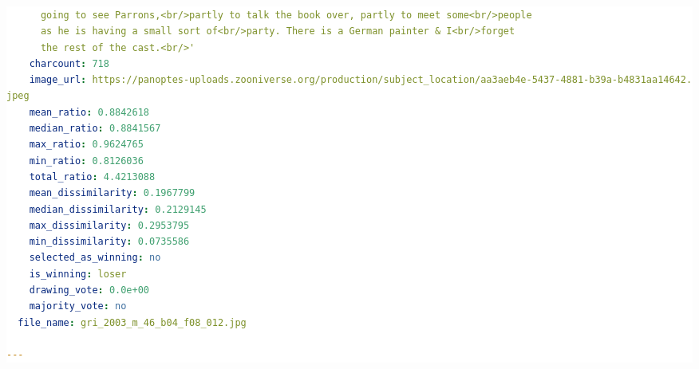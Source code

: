 ```yaml
      going to see Parrons,<br/>partly to talk the book over, partly to meet some<br/>people
      as he is having a small sort of<br/>party. There is a German painter & I<br/>forget
      the rest of the cast.<br/>'
    charcount: 718
    image_url: https://panoptes-uploads.zooniverse.org/production/subject_location/aa3aeb4e-5437-4881-b39a-b4831aa14642.jpeg
    mean_ratio: 0.8842618
    median_ratio: 0.8841567
    max_ratio: 0.9624765
    min_ratio: 0.8126036
    total_ratio: 4.4213088
    mean_dissimilarity: 0.1967799
    median_dissimilarity: 0.2129145
    max_dissimilarity: 0.2953795
    min_dissimilarity: 0.0735586
    selected_as_winning: no
    is_winning: loser
    drawing_vote: 0.0e+00
    majority_vote: no
  file_name: gri_2003_m_46_b04_f08_012.jpg

---
```

